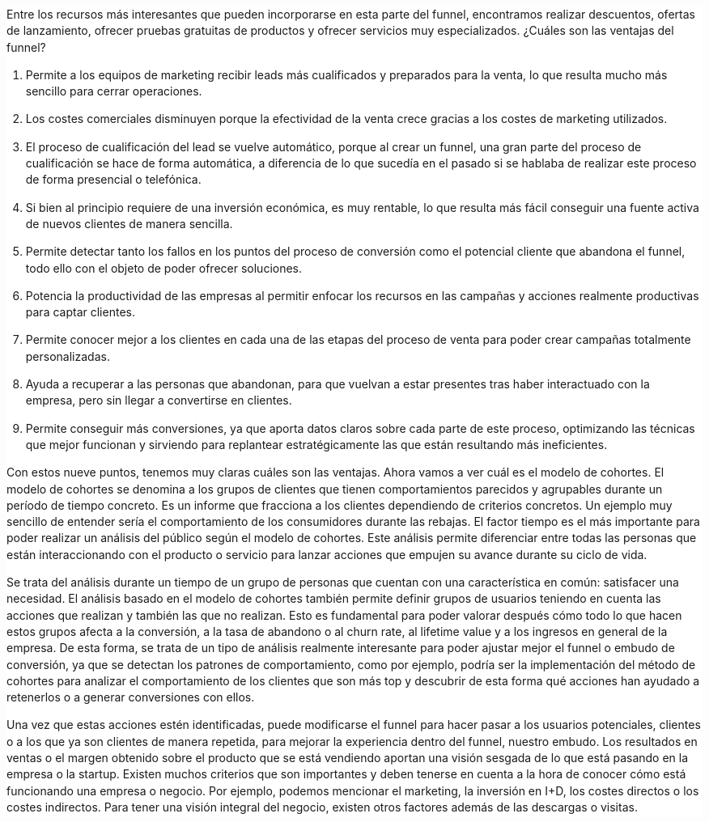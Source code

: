 Entre los recursos más interesantes que pueden incorporarse en esta parte del funnel, encontramos realizar descuentos, ofertas de lanzamiento, ofrecer pruebas gratuitas de productos y ofrecer servicios muy especializados. ¿Cuáles son las ventajas del funnel?

1. Permite a los equipos de marketing recibir leads más cualificados y preparados para la venta, lo que resulta mucho más sencillo para cerrar operaciones.

2. Los costes comerciales disminuyen porque la efectividad de la venta crece gracias a los costes de marketing utilizados.

3. El proceso de cualificación del lead se vuelve automático, porque al crear un funnel, una gran parte del proceso de cualificación se hace de forma automática, a diferencia de lo que sucedía en el pasado si se hablaba de realizar este proceso de forma presencial o telefónica.

4. Si bien al principio requiere de una inversión económica, es muy rentable, lo que resulta más fácil conseguir una fuente activa de nuevos clientes de manera sencilla.

5. Permite detectar tanto los fallos en los puntos del proceso de conversión como el potencial cliente que abandona el funnel, todo ello con el objeto de poder ofrecer soluciones.

6. Potencia la productividad de las empresas al permitir enfocar los recursos en las campañas y acciones realmente productivas para captar clientes.

7. Permite conocer mejor a los clientes en cada una de las etapas del proceso de venta para poder crear campañas totalmente personalizadas.

8. Ayuda a recuperar a las personas que abandonan, para que vuelvan a estar presentes tras haber interactuado con la empresa, pero sin llegar a convertirse en clientes.

9. Permite conseguir más conversiones, ya que aporta datos claros sobre cada parte de este proceso, optimizando las técnicas que mejor funcionan y sirviendo para replantear estratégicamente las que están resultando más ineficientes.

Con estos nueve puntos, tenemos muy claras cuáles son las ventajas. Ahora vamos a ver cuál es el modelo de cohortes. El modelo de cohortes se denomina a los grupos de clientes que tienen comportamientos parecidos y agrupables durante un período de tiempo concreto. Es un informe que fracciona a los clientes dependiendo de criterios concretos. Un ejemplo muy sencillo de entender sería el comportamiento de los consumidores durante las rebajas. El factor tiempo es el más importante para poder realizar un análisis del público según el modelo de cohortes. Este análisis permite diferenciar entre todas las personas que están interaccionando con el producto o servicio para lanzar acciones que empujen su avance durante su ciclo de vida.

Se trata del análisis durante un tiempo de un grupo de personas que cuentan con una característica en común: satisfacer una necesidad. El análisis basado en el modelo de cohortes también permite definir grupos de usuarios teniendo en cuenta las acciones que realizan y también las que no realizan. Esto es fundamental para poder valorar después cómo todo lo que hacen estos grupos afecta a la conversión, a la tasa de abandono o al churn rate, al lifetime value y a los ingresos en general de la empresa. De esta forma, se trata de un tipo de análisis realmente interesante para poder ajustar mejor el funnel o embudo de conversión, ya que se detectan los patrones de comportamiento, como por ejemplo, podría ser la implementación del método de cohortes para analizar el comportamiento de los clientes que son más top y descubrir de esta forma qué acciones han ayudado a retenerlos o a generar conversiones con ellos.

Una vez que estas acciones estén identificadas, puede modificarse el funnel para hacer pasar a los usuarios potenciales, clientes o a los que ya son clientes de manera repetida, para mejorar la experiencia dentro del funnel, nuestro embudo. Los resultados en ventas o el margen obtenido sobre el producto que se está vendiendo aportan una visión sesgada de lo que está pasando en la empresa o la startup. Existen muchos criterios que son importantes y deben tenerse en cuenta a la hora de conocer cómo está funcionando una empresa o negocio. Por ejemplo, podemos mencionar el marketing, la inversión en I+D, los costes directos o los costes indirectos. Para tener una visión integral del negocio, existen otros factores además de las descargas o visitas.
